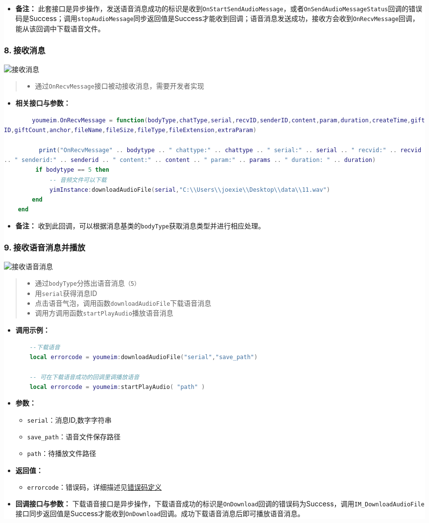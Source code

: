- **备注：**
  此套接口是异步操作，发送语音消息成功的标识是收到`OnStartSendAudioMessage`，或者`OnSendAudioMessageStatus`回调的错误码是Success；调用`stopAudioMessage`同步返回值是Success才能收到回调；语音消息发送成功，接收方会收到`OnRecvMessage`回调，能从该回调中下载语音文件。

### 8. 接收消息
![接收消息](https://www.youme.im/doc/images/im_receive_message.jpg)
>- 通过`OnRecvMessage`接口被动接收消息，需要开发者实现


- **相关接口与参数：**
	
``` lua
	    youmeim.OnRecvMessage = function(bodyType,chatType,serial,recvID,senderID,content,param,duration,createTime,giftID,giftCount,anchor,fileName,fileSize,fileType,fileExtension,extraParam)

	      print("OnRecvMessage" .. bodytype .. " chattype:" .. chattype .. " serial:" .. serial .. " recvid:" .. recvid .. " senderid:" .. senderid .. " content:" .. content .. " param:" .. params .. " duration: " .. duration)
	     if bodytype == 5 then
		     -- 音频文件可以下载
		     yimInstance:downloadAudioFile(serial,"C:\\Users\\joexie\\Desktop\\data\\11.wav")	
	    end
    end
```   

- **备注：**
	收到此回调，可以根据消息基类的`bodyType`获取消息类型并进行相应处理。

### 9. 接收语音消息并播放
![接收语音消息](https://www.youme.im/doc/images/im_receive_message-2.jpg)
>- 通过`bodyType`分拣出语音消息`（5）`
>- ⽤`serial`获得消息ID
>- 点击语音气泡，调用函数`downloadAudioFile`下载语音消息
>- 调用方调用函数`startPlayAudio`播放语音消息

- **调用示例：**

  ``` lua
      --下载语音
      local errorcode = youmeim:downloadAudioFile("serial","save_path")
      
      -- 可在下载语音成功的回调里调播放语音
      local errorcode = youmeim:startPlayAudio( "path" )
  ```
  
- **参数：**      
	- `serial`：消息ID,数字字符串
	- `save_path`：语音文件保存路径
	
	- `path`：待播放文件路径

- **返回值：**
	- `errorcode`：错误码，详细描述见[错误码定义](IMSDKCocosLua.php#错误码定义)

- **回调接口与参数：**
  下载语音接口是异步操作，下载语音成功的标识是`OnDownload`回调的错误码为Success，调用`IM_DownloadAudioFile`接口同步返回值是Success才能收到`OnDownload`回调。成功下载语音消息后即可播放语音消息。
  